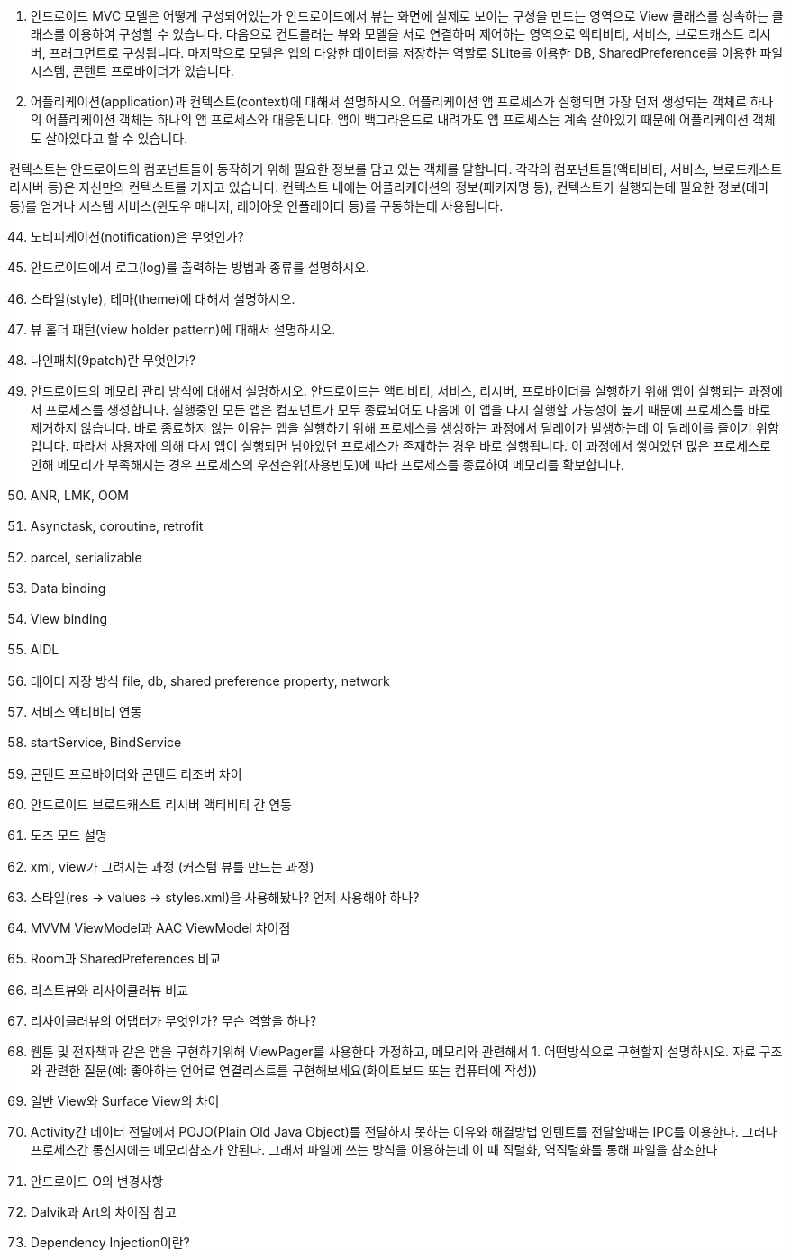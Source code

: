 1. 안드로이드 MVC 모델은 어떻게 구성되어있는가
   안드로이드에서 뷰는 화면에 실제로 보이는 구성을 만드는 영역으로 View 클래스를 상속하는 클래스를 이용하여 구성할 수 있습니다. 다음으로 컨트롤러는 뷰와 모델을 서로 연결하며 제어하는 영역으로 액티비티, 서비스, 브로드캐스트 리시버, 프래그먼트로 구성됩니다. 마지막으로 모델은 앱의 다양한 데이터를 저장하는 역할로 SLite를 이용한 DB, SharedPreference를 이용한 파일 시스템, 콘텐트 프로바이더가 있습니다.

2. 어플리케이션(application)과 컨텍스트(context)에 대해서 설명하시오.
   어플리케이션 앱 프로세스가 실행되면 가장 먼저 생성되는 객체로 하나의 어플리케이션 객체는 하나의 앱 프로세스와 대응됩니다. 앱이 백그라운드로 내려가도 앱 프로세스는 계속 살아있기 때문에 어플리케이션 객체도 살아있다고 할 수 있습니다.

컨텍스트는 안드로이드의 컴포넌트들이 동작하기 위해 필요한 정보를 담고 있는 객체를 말합니다. 각각의 컴포넌트들(액티비티, 서비스, 브로드캐스트 리시버 등)은 자신만의 컨텍스트를 가지고 있습니다. 컨텍스트 내에는 어플리케이션의 정보(패키지명 등), 컨텍스트가 실행되는데 필요한 정보(테마 등)를 얻거나 시스템 서비스(윈도우 매니저, 레이아웃 인플레이터 등)를 구동하는데 사용됩니다.

44. 노티피케이션(notification)은 무엇인가?
45. 안드로이드에서 로그(log)를 출력하는 방법과 종류를 설명하시오.
46. 스타일(style), 테마(theme)에 대해서 설명하시오.

47. 뷰 홀더 패턴(view holder pattern)에 대해서 설명하시오.
48. 나인패치(9patch)란 무엇인가?

49. 안드로이드의 메모리 관리 방식에 대해서 설명하시오.
    안드로이드는 액티비티, 서비스, 리시버, 프로바이더를 실행하기 위해 앱이 실행되는 과정에서 프로세스를 생성합니다. 실행중인 모든 앱은 컴포넌트가 모두 종료되어도 다음에 이 앱을 다시 실행할 가능성이 높기 때문에 프로세스를 바로 제거하지 않습니다. 바로 종료하지 않는 이유는 앱을 실행하기 위해 프로세스를 생성하는 과정에서 딜레이가 발생하는데 이 딜레이를 줄이기 위함입니다. 따라서 사용자에 의해 다시 앱이 실행되면 남아있던 프로세스가 존재하는 경우 바로 실행됩니다. 이 과정에서 쌓여있던 많은 프로세스로 인해 메모리가 부족해지는 경우 프로세스의 우선순위(사용빈도)에 따라 프로세스를 종료하여 메모리를 확보합니다.
50. ANR, LMK, OOM
51. Asynctask, coroutine, retrofit
52. parcel, serializable
53. Data binding
54. View binding
55. AIDL
56. 데이터 저장 방식 file, db, shared preference property, network
57. 서비스 액티비티 연동
58. startService, BindService
59. 콘텐트 프로바이더와 콘텐트 리조버 차이
60. 안드로이드 브로드캐스트 리시버 액티비티 간 연동
61. 도즈 모드 설명
62. xml, view가 그려지는 과정 (커스텀 뷰를 만드는 과정)
63. 스타일(res -> values -> styles.xml)을 사용해봤나? 언제 사용해야 하나?
64. MVVM ViewModel과 AAC ViewModel 차이점
65. Room과 SharedPreferences 비교

66. 리스트뷰와 리사이클러뷰 비교
67. 리사이클러뷰의 어댑터가 무엇인가? 무슨 역할을 하나?
68. 웹툰 및 전자책과 같은 앱을 구현하기위해 ViewPager를 사용한다 가정하고, 메모리와 관련해서 1. 어떤방식으로 구현할지 설명하시오.
    자료 구조와 관련한 질문(예: 좋아하는 언어로 연결리스트를 구현해보세요(화이트보드 또는 컴퓨터에 작성))
69. 일반 View와 Surface View의 차이
70. Activity간 데이터 전달에서 POJO(Plain Old Java Object)를 전달하지 못하는 이유와 해결방법 인텐트를 전달할때는 IPC를 이용한다. 그러나 프로세스간 통신시에는 메모리참조가 안된다. 그래서 파일에 쓰는 방식을 이용하는데 이 때 직렬화, 역직렬화를 통해 파일을 참조한다
71. 안드로이드 O의 변경사항
72. Dalvik과 Art의 차이점 참고
73. Dependency Injection이란?
